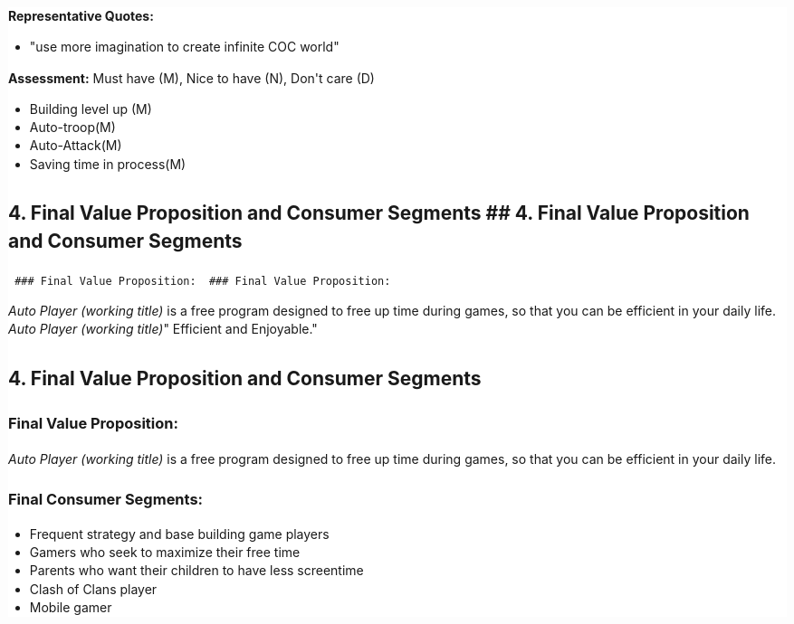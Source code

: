 **Representative Quotes:** 
- "use more imagination to create infinite COC world" 
   
**Assessment:** Must have (M), Nice to have (N), Don't care (D)  
- Building level up (M) 
- Auto-troop(M) 
- Auto-Attack(M) 
- Saving time in process(M) 

 ## 4. Final Value Proposition and Consumer Segments  ## 4. Final Value Proposition and Consumer Segments 
     ### Final Value Proposition:  ### Final Value Proposition: 
 _Auto Player (working title)_ is a free program designed to free up time during games, so that you can be efficient in your daily life.  _Auto Player (working title)_" Efficient and Enjoyable." 

## 4. Final Value Proposition and Consumer Segments

### Final Value Proposition:
_Auto Player (working title)_ is a free program designed to free up time during games, so that you can be efficient in your daily life.

### Final Consumer Segments:
- Frequent strategy and base building game players
- Gamers who seek to maximize their free time
- Parents who want their children to have less screentime
- Clash of Clans player
- Mobile gamer
